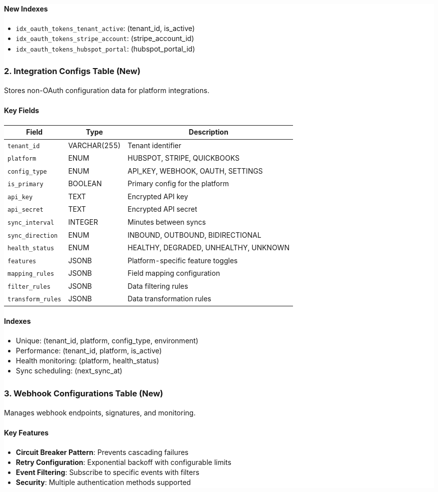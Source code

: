 #### New Indexes
- `idx_oauth_tokens_tenant_active`: (tenant_id, is_active)
- `idx_oauth_tokens_stripe_account`: (stripe_account_id)
- `idx_oauth_tokens_hubspot_portal`: (hubspot_portal_id)

### 2. Integration Configs Table (New)

Stores non-OAuth configuration data for platform integrations.

#### Key Fields

| Field | Type | Description |
|-------|------|-------------|
| `tenant_id` | VARCHAR(255) | Tenant identifier |
| `platform` | ENUM | HUBSPOT, STRIPE, QUICKBOOKS |
| `config_type` | ENUM | API_KEY, WEBHOOK, OAUTH, SETTINGS |
| `is_primary` | BOOLEAN | Primary config for the platform |
| `api_key` | TEXT | Encrypted API key |
| `api_secret` | TEXT | Encrypted API secret |
| `sync_interval` | INTEGER | Minutes between syncs |
| `sync_direction` | ENUM | INBOUND, OUTBOUND, BIDIRECTIONAL |
| `health_status` | ENUM | HEALTHY, DEGRADED, UNHEALTHY, UNKNOWN |
| `features` | JSONB | Platform-specific feature toggles |
| `mapping_rules` | JSONB | Field mapping configuration |
| `filter_rules` | JSONB | Data filtering rules |
| `transform_rules` | JSONB | Data transformation rules |

#### Indexes
- Unique: (tenant_id, platform, config_type, environment)
- Performance: (tenant_id, platform, is_active)
- Health monitoring: (platform, health_status)
- Sync scheduling: (next_sync_at)

### 3. Webhook Configurations Table (New)

Manages webhook endpoints, signatures, and monitoring.

#### Key Features

- **Circuit Breaker Pattern**: Prevents cascading failures
- **Retry Configuration**: Exponential backoff with configurable limits
- **Event Filtering**: Subscribe to specific events with filters
- **Security**: Multiple authentication methods supported
